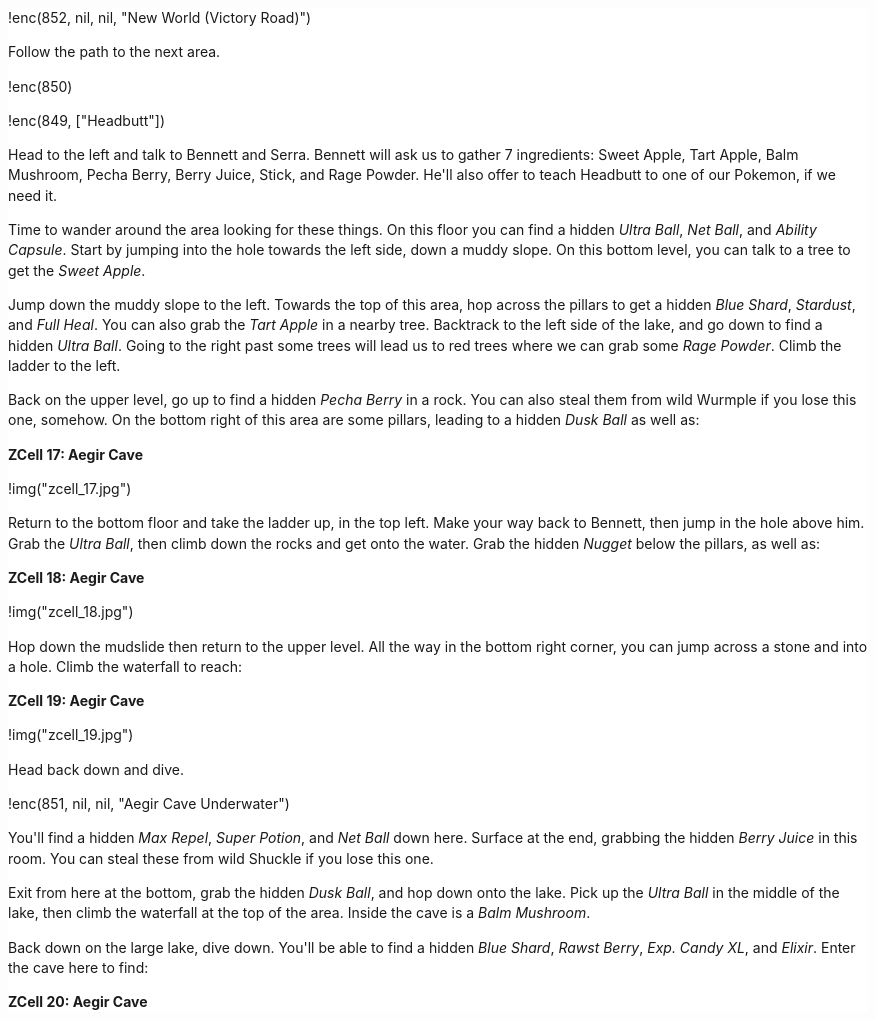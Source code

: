 !enc(852, nil, nil, "New World (Victory Road)")

Follow the path to the next area.

!enc(850)

!enc(849, ["Headbutt"])

Head to the left and talk to Bennett and Serra. Bennett will ask us to gather 7 ingredients: Sweet Apple, Tart Apple, Balm Mushroom, Pecha Berry, Berry Juice, Stick, and Rage Powder. He'll also offer to teach Headbutt to one of our Pokemon, if we need it.

Time to wander around the area looking for these things. On this floor you can find a hidden *Ultra Ball*, *Net Ball*, and *Ability Capsule*. Start by jumping into the hole towards the left side, down a muddy slope. On this bottom level, you can talk to a tree to get the *Sweet Apple*.

Jump down the muddy slope to the left. Towards the top of this area, hop across the pillars to get a hidden *Blue Shard*, *Stardust*, and *Full Heal*. You can also grab the *Tart Apple* in a nearby tree. Backtrack to the left side of the lake, and go down to find a hidden *Ultra Ball*. Going to the right past some trees will lead us to red trees where we can grab some *Rage Powder*. Climb the ladder to the left.

Back on the upper level, go up to find a hidden *Pecha Berry* in a rock. You can also steal them from wild Wurmple if you lose this one, somehow. On the bottom right of this area are some pillars, leading to a hidden *Dusk Ball* as well as:

**ZCell 17: Aegir Cave**

!img("zcell_17.jpg")

Return to the bottom floor and take the ladder up, in the top left. Make your way back to Bennett, then jump in the hole above him. Grab the *Ultra Ball*, then climb down the rocks and get onto the water. Grab the hidden *Nugget* below the pillars, as well as:

**ZCell 18: Aegir Cave**

!img("zcell_18.jpg")

Hop down the mudslide then return to the upper level. All the way in the bottom right corner, you can jump across a stone and into a hole. Climb the waterfall to reach:

**ZCell 19: Aegir Cave**

!img("zcell_19.jpg")

Head back down and dive.

!enc(851, nil, nil, "Aegir Cave Underwater")

You'll find a hidden *Max Repel*, *Super Potion*, and *Net Ball* down here. Surface at the end, grabbing the hidden *Berry Juice* in this room. You can steal these from wild Shuckle if you lose this one.

Exit from here at the bottom, grab the hidden *Dusk Ball*, and hop down onto the lake. Pick up the *Ultra Ball* in the middle of the lake, then climb the waterfall at the top of the area. Inside the cave is a *Balm Mushroom*.

Back down on the large lake, dive down. You'll be able to find a hidden *Blue Shard*, *Rawst Berry*, *Exp. Candy XL*, and *Elixir*. Enter the cave here to find:

**ZCell 20: Aegir Cave**
